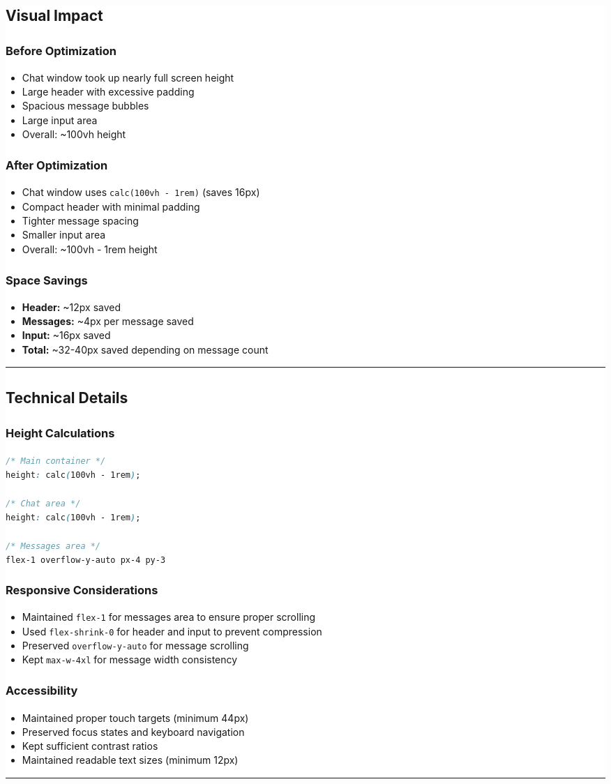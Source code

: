 
## Visual Impact

### Before Optimization
- Chat window took up nearly full screen height
- Large header with excessive padding
- Spacious message bubbles
- Large input area
- Overall: ~100vh height

### After Optimization
- Chat window uses `calc(100vh - 1rem)` (saves 16px)
- Compact header with minimal padding
- Tighter message spacing
- Smaller input area
- Overall: ~100vh - 1rem height

### Space Savings
- **Header:** ~12px saved
- **Messages:** ~4px per message saved
- **Input:** ~16px saved
- **Total:** ~32-40px saved depending on message count

---

## Technical Details

### Height Calculations
```css
/* Main container */
height: calc(100vh - 1rem);

/* Chat area */
height: calc(100vh - 1rem);

/* Messages area */
flex-1 overflow-y-auto px-4 py-3
```

### Responsive Considerations
- Maintained `flex-1` for messages area to ensure proper scrolling
- Used `flex-shrink-0` for header and input to prevent compression
- Preserved `overflow-y-auto` for message scrolling
- Kept `max-w-4xl` for message width consistency

### Accessibility
- Maintained proper touch targets (minimum 44px)
- Preserved focus states and keyboard navigation
- Kept sufficient contrast ratios
- Maintained readable text sizes (minimum 12px)

---